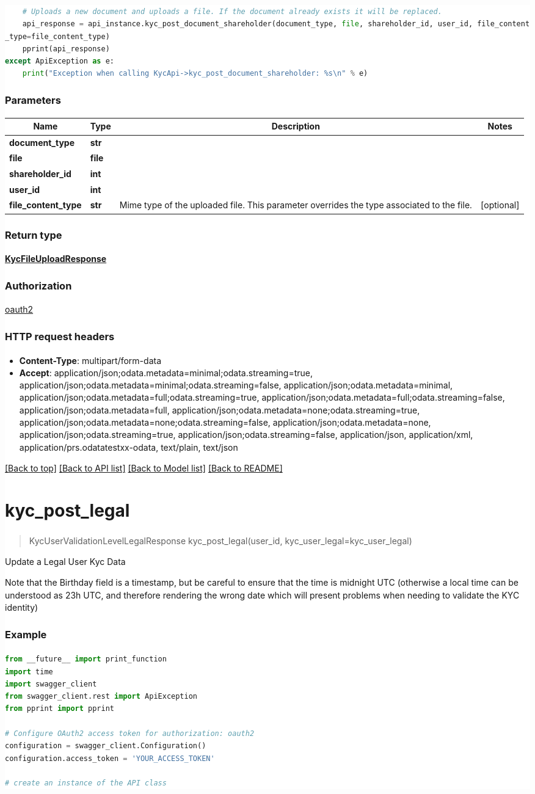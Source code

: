 ```python
    # Uploads a new document and uploads a file. If the document already exists it will be replaced.
    api_response = api_instance.kyc_post_document_shareholder(document_type, file, shareholder_id, user_id, file_content_type=file_content_type)
    pprint(api_response)
except ApiException as e:
    print("Exception when calling KycApi->kyc_post_document_shareholder: %s\n" % e)
```

### Parameters

Name | Type | Description  | Notes
------------- | ------------- | ------------- | -------------
 **document_type** | **str**|  | 
 **file** | **file**|  | 
 **shareholder_id** | **int**|  | 
 **user_id** | **int**|  | 
 **file_content_type** | **str**| Mime type of the uploaded file. This parameter overrides the type associated to the file. | [optional] 

### Return type

[**KycFileUploadResponse**](KycFileUploadResponse.md)

### Authorization

[oauth2](../README.md#oauth2)

### HTTP request headers

 - **Content-Type**: multipart/form-data
 - **Accept**: application/json;odata.metadata=minimal;odata.streaming=true, application/json;odata.metadata=minimal;odata.streaming=false, application/json;odata.metadata=minimal, application/json;odata.metadata=full;odata.streaming=true, application/json;odata.metadata=full;odata.streaming=false, application/json;odata.metadata=full, application/json;odata.metadata=none;odata.streaming=true, application/json;odata.metadata=none;odata.streaming=false, application/json;odata.metadata=none, application/json;odata.streaming=true, application/json;odata.streaming=false, application/json, application/xml, application/prs.odatatestxx-odata, text/plain, text/json

[[Back to top]](#) [[Back to API list]](../README.md#documentation-for-api-endpoints) [[Back to Model list]](../README.md#documentation-for-models) [[Back to README]](../README.md)

# **kyc_post_legal**
> KycUserValidationLevelLegalResponse kyc_post_legal(user_id, kyc_user_legal=kyc_user_legal)

Update a Legal User Kyc Data

Note that the Birthday field is a timestamp, but be careful to ensure that the time is midnight UTC (otherwise a local time can be understood as 23h UTC, and therefore rendering the wrong date which will present problems when needing to validate the KYC identity)

### Example
```python
from __future__ import print_function
import time
import swagger_client
from swagger_client.rest import ApiException
from pprint import pprint

# Configure OAuth2 access token for authorization: oauth2
configuration = swagger_client.Configuration()
configuration.access_token = 'YOUR_ACCESS_TOKEN'

# create an instance of the API class
```